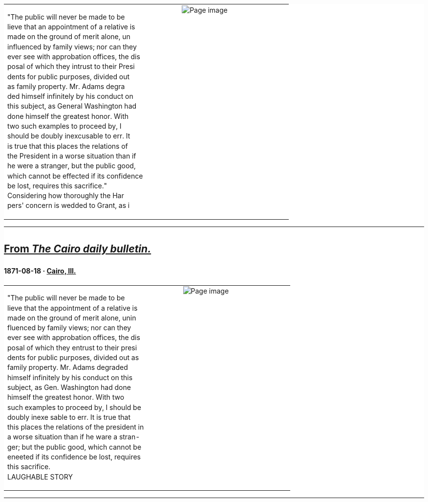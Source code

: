 <table style="width: 100%;"><tr><td style="width: 50%">

  
&quot;The public will never be made to be  
lieve that an appointment of a relative is  
made on the ground of merit alone, un­  
influenced by family views; nor can they  
ever see with approbation offices, the dis­  
posal of which they intrust to their Presi­  
dents for public purposes, divided out  
as family property. Mr. Adams degra­  
ded himself infinitely by his conduct on  
this subject, as General Washington had  
done himself the greatest honor. With  
two such examples to proceed by, I  
should be doubly inexcusable to err. It  
is true that this places the relations of  
the President in a worse situation than if  
he were a stranger, but the public good,  
which cannot be effected if its confidence  
be lost, requires this sacrifice.&quot;  
Considering how thoroughly the Har­  
pers&#x27; concern is wedded to Grant, as i
</td><td style="width: 50%; max-height: 75%; margin: auto; display: block;">
<img alt="Page image" src="https://tile.loc.gov/image-services/iiif/service:ndnp:kyu:batch_kyu_cardinal_ver01:data:sn85052141:00202195301:1871081201:0326/pct:38.9338907760648,71.13313227057303,10.726417559446041,9.791038345540715/!600,600/0/default.jpg"/>
</td>
</tr></table>

---

## [From _The Cairo daily bulletin._](https://www.loc.gov/resource/sn88074142/1871-08-18/ed-1/?sp=2)

#### 1871-08-18 &middot; [Cairo, Ill.](http://dbpedia.org/resource/Cairo%2C_Illinois)

<table style="width: 100%;"><tr><td style="width: 50%">

  
&quot;The public will never be made to be­  
lieve that the appointment of a relative is  
made on the ground of merit alone, unin­  
fluenced by family views; nor can they  
ever see with approbation offices, the dis­  
posal of which they entrust to their presi­  
dents for public purposes, divided out as  
family property. Mr. Adams degraded  
himself infinitely by his conduct on this  
subject, as Gen. Washington had done  
himself the greatest honor. With two  
such examples to proceed by, I should be  
doubly inexe sable to err. It is true that  
this places the relations of the president in  
a worse situation than if he ware a stran-  
ger; but the public good, which cannot be  
eneeted if its confidence be lost, requires  
this sacrifice.  
LAUGHABLE STORY
</td><td style="width: 50%; max-height: 75%; margin: auto; display: block;">
<img alt="Page image" src="https://tile.loc.gov/image-services/iiif/service:ndnp:iune:batch_iune_kilo_ver01:data:sn88074142:00280761485:1871081801:0412/pct:43.561484918793504,15.663513900831184,12.877030162412993,9.458297506448838/!600,600/0/default.jpg"/>
</td>
</tr></table>

---